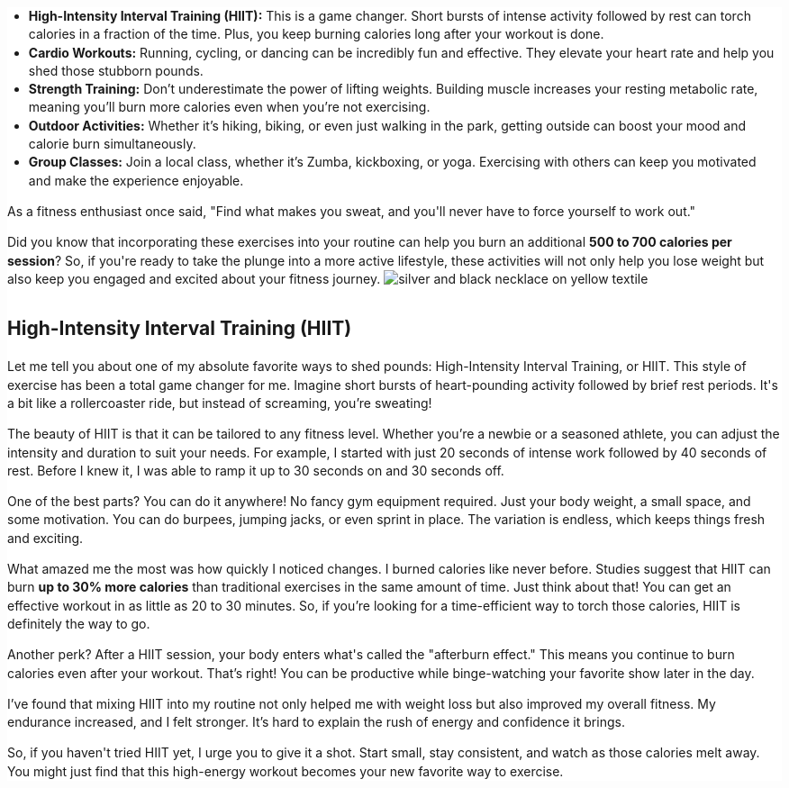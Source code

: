 -   **High-Intensity Interval Training (HIIT):** This is a game changer. Short bursts of intense activity followed by rest can torch calories in a fraction of the time. Plus, you keep burning calories long after your workout is done.
-   **Cardio Workouts:** Running, cycling, or dancing can be incredibly fun and effective. They elevate your heart rate and help you shed those stubborn pounds.
-   **Strength Training:** Don’t underestimate the power of lifting weights. Building muscle increases your resting metabolic rate, meaning you’ll burn more calories even when you’re not exercising.
-   **Outdoor Activities:** Whether it’s hiking, biking, or even just walking in the park, getting outside can boost your mood and calorie burn simultaneously.
-   **Group Classes:** Join a local class, whether it’s Zumba, kickboxing, or yoga. Exercising with others can keep you motivated and make the experience enjoyable.

As a fitness enthusiast once said, "Find what makes you sweat, and you'll never have to force yourself to work out."

Did you know that incorporating these exercises into your routine can help you burn an additional **500 to 700 calories per session**? So, if you're ready to take the plunge into a more active lifestyle, these activities will not only help you lose weight but also keep you engaged and excited about your fitness journey. ![silver and black necklace on yellow textile](/images/blog/weight-loss-programs/exercises-to-lose-weight/weight_loss_iUfusOthmgQ.jpg 'silver and black necklace on yellow textile')

## High-Intensity Interval Training (HIIT)

Let me tell you about one of my absolute favorite ways to shed pounds: High-Intensity Interval Training, or HIIT. This style of exercise has been a total game changer for me. Imagine short bursts of heart-pounding activity followed by brief rest periods. It's a bit like a rollercoaster ride, but instead of screaming, you’re sweating!

The beauty of HIIT is that it can be tailored to any fitness level. Whether you’re a newbie or a seasoned athlete, you can adjust the intensity and duration to suit your needs. For example, I started with just 20 seconds of intense work followed by 40 seconds of rest. Before I knew it, I was able to ramp it up to 30 seconds on and 30 seconds off.

One of the best parts? You can do it anywhere! No fancy gym equipment required. Just your body weight, a small space, and some motivation. You can do burpees, jumping jacks, or even sprint in place. The variation is endless, which keeps things fresh and exciting.

What amazed me the most was how quickly I noticed changes. I burned calories like never before. Studies suggest that HIIT can burn **up to 30% more calories** than traditional exercises in the same amount of time. Just think about that! You can get an effective workout in as little as 20 to 30 minutes. So, if you’re looking for a time-efficient way to torch those calories, HIIT is definitely the way to go.

Another perk? After a HIIT session, your body enters what's called the "afterburn effect." This means you continue to burn calories even after your workout. That’s right! You can be productive while binge-watching your favorite show later in the day.

I’ve found that mixing HIIT into my routine not only helped me with weight loss but also improved my overall fitness. My endurance increased, and I felt stronger. It’s hard to explain the rush of energy and confidence it brings.

So, if you haven't tried HIIT yet, I urge you to give it a shot. Start small, stay consistent, and watch as those calories melt away. You might just find that this high-energy workout becomes your new favorite way to exercise.
